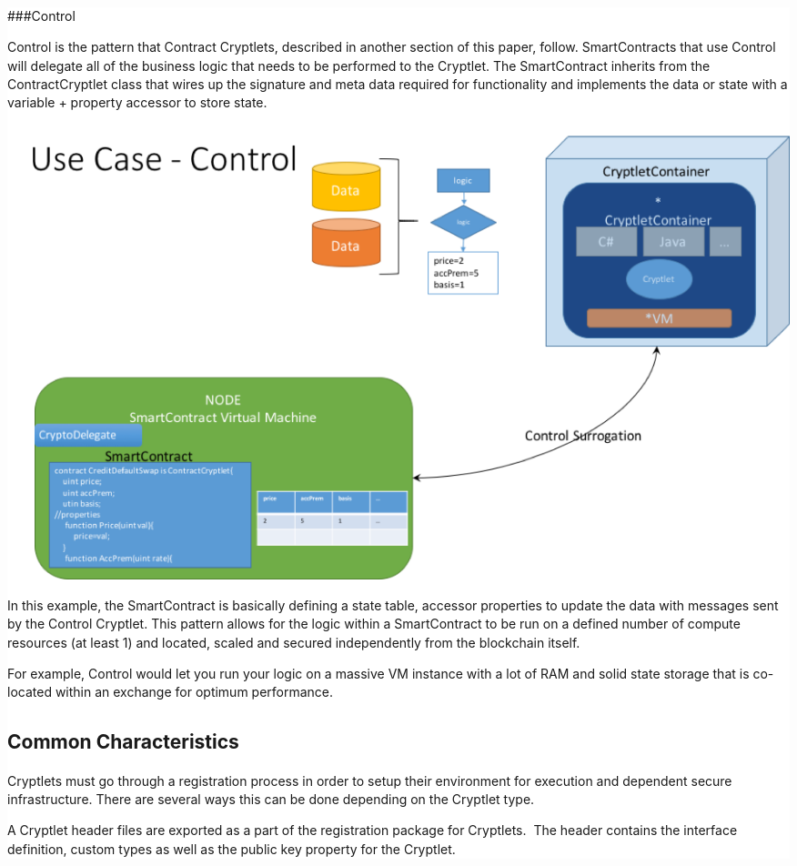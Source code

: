 ###Control

Control is the pattern that Contract Cryptlets, described in another section of this paper, follow.  SmartContracts that use Control will delegate all of the business logic that needs to be performed to the Cryptlet.  The SmartContract inherits from the ContractCryptlet class that wires up the signature and meta data required for functionality and implements the data or state with a variable + property accessor to store state.  
 

![<Control UC>](<images/ControlUC.png>)

In this example, the SmartContract is basically defining a state table, accessor properties to update the data with messages sent by the Control Cryptlet.  This pattern allows for the logic within a SmartContract to be run on a defined number of compute resources (at least 1) and located, scaled and secured independently from the blockchain itself.  

For example, Control would let you run your logic on a massive VM instance with a lot of RAM and solid state storage that is co-located within an exchange for optimum performance.

## Common Characteristics
Cryptlets must go through a registration process in order to setup their environment for execution and dependent secure infrastructure.  There are several ways this can be done depending on the Cryptlet type.

A Cryptlet header files are exported as a part of the registration package for Cryptlets.  The header contains the interface definition, custom types as well as the public key property for the Cryptlet.
